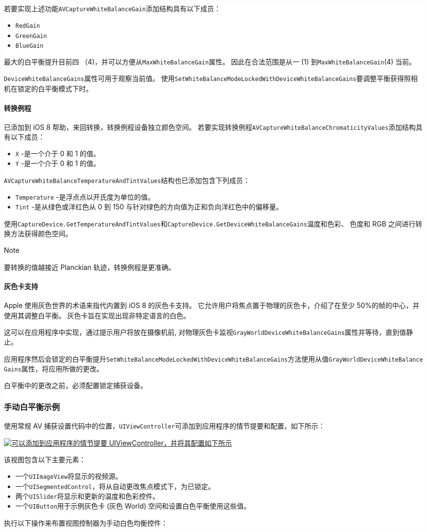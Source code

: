 
若要实现上述功能`AVCaptureWhiteBalanceGain`添加结构具有以下成员：

-   `RedGain` 
-   `GreenGain` 
-   `BlueGain` 


最大的白平衡提升目前四 （4)，并可以方便从`MaxWhiteBalanceGain`属性。 因此在合法范围是从一 (1) 到`MaxWhiteBalanceGain`(4) 当前。

`DeviceWhiteBalanceGains`属性可用于观察当前值。 使用`SetWhiteBalanceModeLockedWithDeviceWhiteBalanceGains`要调整平衡获得照相机在锁定的白平衡模式下时。

#### <a name="conversion-routines"></a>转换例程

已添加到 iOS 8 帮助，来回转换，转换例程设备独立颜色空间。 若要实现转换例程`AVCaptureWhiteBalanceChromaticityValues`添加结构具有以下成员：

-   `X` -是一个介于 0 和 1 的值。
-   `Y` -是一个介于 0 和 1 的值。


`AVCaptureWhiteBalanceTemperatureAndTintValues`结构也已添加包含下列成员：

-   `Temperature` -是浮点点以开氏度为单位的值。
-   `Tint` -是从绿色或洋红色从 0 到 150 与针对绿色的方向值为正和负向洋红色中的偏移量。


使用`CaptureDevice.GetTemperatureAndTintValues`和`CaptureDevice.GetDeviceWhiteBalanceGains`温度和色彩、 色度和 RGB 之间进行转换方法获得颜色空间。

> [!NOTE]
> 要转换的值越接近 Planckian 轨迹，转换例程是更准确。




#### <a name="gray-card-support"></a>灰色卡支持

Apple 使用灰色世界的术语来指代内置到 iOS 8 的灰色卡支持。 它允许用户将焦点置于物理的灰色卡，介绍了在至少 50%的帧的中心，并使用其调整白平衡。 灰色卡旨在实现出现非特定语言的白色。

这可以在应用程序中实现，通过提示用户将放在摄像机前, 对物理灰色卡监视`GrayWorldDeviceWhiteBalanceGains`属性并等待，直到值静止。

应用程序然后会锁定的白平衡提升`SetWhiteBalanceModeLockedWithDeviceWhiteBalanceGains`方法使用从值`GrayWorldDeviceWhiteBalanceGains`属性，将应用所做的更改。

白平衡中的更改之前，必须配置锁定捕获设备。

### <a name="manual-white-balance-example"></a>手动白平衡示例

使用常规 AV 捕获设置代码中的位置，`UIViewController`可添加到应用程序的情节提要和配置，如下所示：

[![](intro-to-manual-camera-controls-images/image18.png "可以添加到应用程序的情节提要 UIViewController，并将其配置如下所示")](intro-to-manual-camera-controls-images/image18.png#lightbox)

该视图包含以下主要元素：

-  一个`UIImageView`将显示的视频源。
-  一个`UISegmentedControl`，将从自动更改焦点模式下，为已锁定。
-  两个`UISlider`将显示和更新的温度和色彩控件。
-  一个`UIButton`用于示例灰色卡 (灰色 World) 空间和设置白色平衡使用这些值。


执行以下操作来布置视图控制器为手动白色均衡控件：
